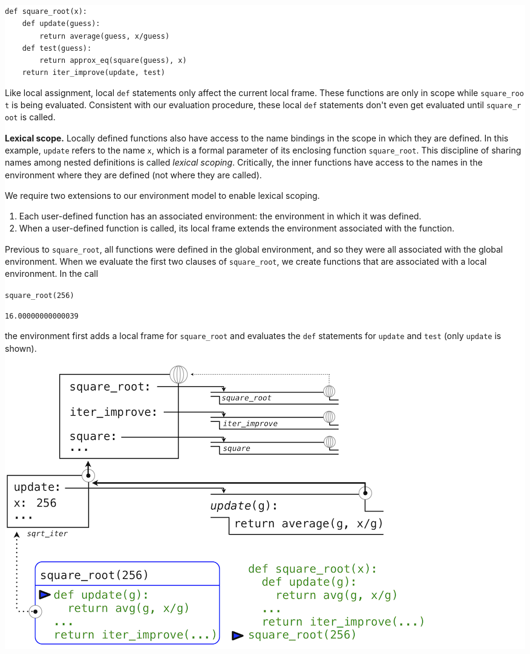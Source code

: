 ``` {.python}
def square_root(x):
    def update(guess):
        return average(guess, x/guess)
    def test(guess):
        return approx_eq(square(guess), x)
    return iter_improve(update, test)
```

Like local assignment, local `def` statements only affect the current local frame. These functions are only in scope while `square_root` is being evaluated. Consistent with our evaluation procedure, these local `def` statements don't even get evaluated until `square_root` is called.

**Lexical scope.** Locally defined functions also have access to the name bindings in the scope in which they are defined. In this example, `update` refers to the name `x`, which is a formal parameter of its enclosing function `square_root`. This discipline of sharing names among nested definitions is called *lexical scoping*. Critically, the inner functions have access to the names in the environment where they are defined (not where they are called).

We require two extensions to our environment model to enable lexical scoping.

1.  Each user-defined function has an associated environment: the environment in which it was defined.
2.  When a user-defined function is called, its local frame extends the environment associated with the function.

Previous to `square_root`, all functions were defined in the global environment, and so they were all associated with the global environment. When we evaluate the first two clauses of `square_root`, we create functions that are associated with a local environment. In the call

``` {.python}
square_root(256)
```
<html><div class="codeparent python"><pre class="stdout"><code>16.00000000000039</code></pre></div></html>

the environment first adds a local frame for `square_root` and evaluates the `def` statements for `update` and `test` (only `update` is shown).

![](img/square_root.png)
